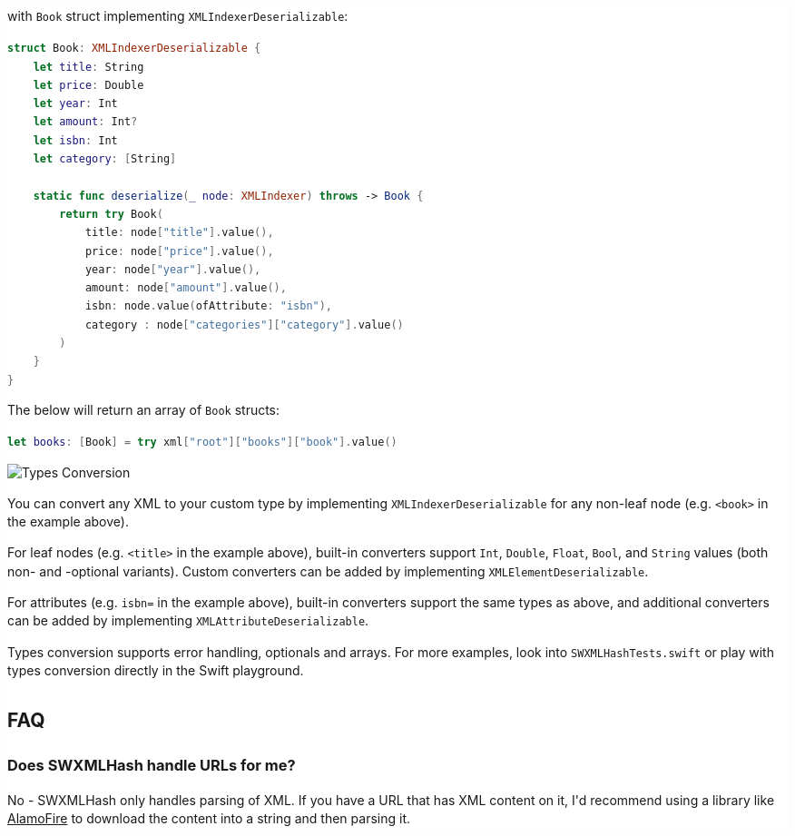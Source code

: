 with `Book` struct implementing `XMLIndexerDeserializable`:

```swift
struct Book: XMLIndexerDeserializable {
    let title: String
    let price: Double
    let year: Int
    let amount: Int?
    let isbn: Int
    let category: [String]

    static func deserialize(_ node: XMLIndexer) throws -> Book {
        return try Book(
            title: node["title"].value(),
            price: node["price"].value(),
            year: node["year"].value(),
            amount: node["amount"].value(),
            isbn: node.value(ofAttribute: "isbn"),
            category : node["categories"]["category"].value()
        )
    }
}
```

The below will return an array of `Book` structs:

```swift
let books: [Book] = try xml["root"]["books"]["book"].value()
```

<img src="https://raw.githubusercontent.com/ncreated/SWXMLHash/assets/types-conversion%402x.png" width="600" alt="Types Conversion" />

You can convert any XML to your custom type by implementing
`XMLIndexerDeserializable` for any non-leaf node (e.g. `<book>` in the example
above).

For leaf nodes (e.g. `<title>` in the example above), built-in converters
support `Int`, `Double`, `Float`, `Bool`, and `String` values (both non- and
-optional variants). Custom converters can be added by implementing
`XMLElementDeserializable`.

For attributes (e.g. `isbn=` in the example above), built-in converters support
the same types as above, and additional converters can be added by implementing
`XMLAttributeDeserializable`.

Types conversion supports error handling, optionals and arrays. For more
examples, look into `SWXMLHashTests.swift` or play with types conversion
directly in the Swift playground.

## FAQ

### Does SWXMLHash handle URLs for me?

No - SWXMLHash only handles parsing of XML. If you have a URL that has XML
content on it, I'd recommend using a library like
[AlamoFire](https://github.com/Alamofire/Alamofire) to download the content into
a string and then parsing it.
